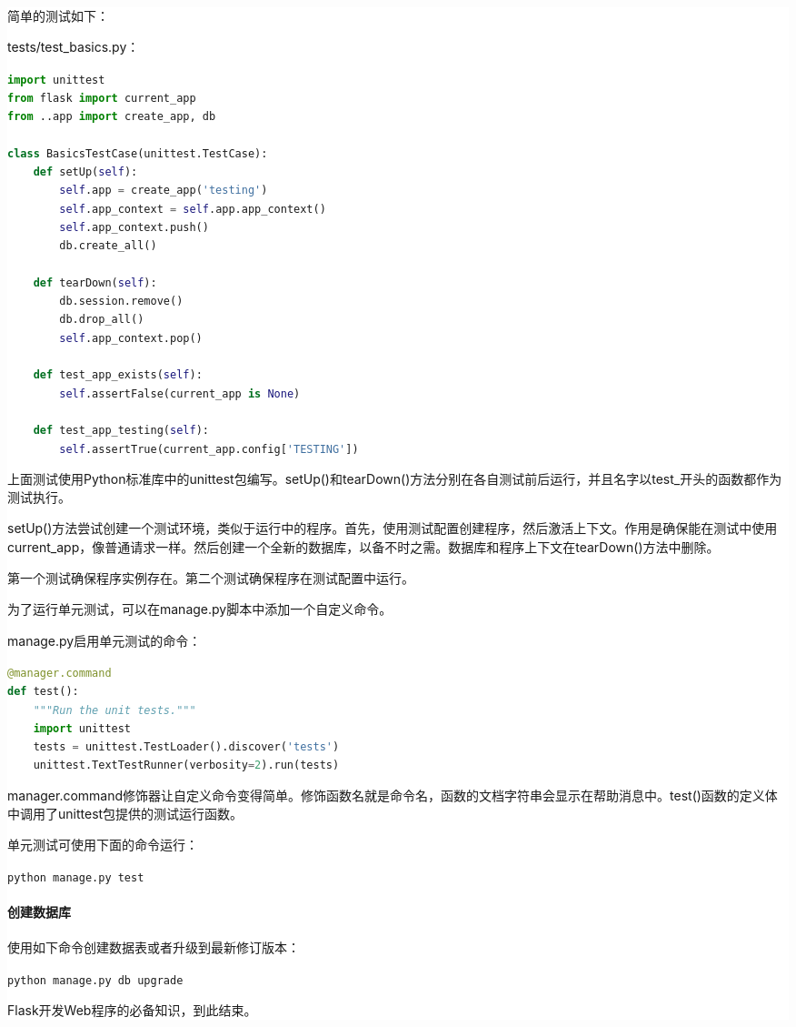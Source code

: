 简单的测试如下：

tests/test_basics.py：

```python
import unittest
from flask import current_app
from ..app import create_app, db 

class BasicsTestCase(unittest.TestCase):
    def setUp(self):
        self.app = create_app('testing')
        self.app_context = self.app.app_context()
        self.app_context.push()
        db.create_all()

    def tearDown(self):
        db.session.remove()
        db.drop_all()
        self.app_context.pop()
    
    def test_app_exists(self):
        self.assertFalse(current_app is None)
    
    def test_app_testing(self):
        self.assertTrue(current_app.config['TESTING'])

```

上面测试使用Python标准库中的unittest包编写。setUp()和tearDown()方法分别在各自测试前后运行，并且名字以test_开头的函数都作为测试执行。

setUp()方法尝试创建一个测试环境，类似于运行中的程序。首先，使用测试配置创建程序，然后激活上下文。作用是确保能在测试中使用current_app，像普通请求一样。然后创建一个全新的数据库，以备不时之需。数据库和程序上下文在tearDown()方法中删除。

第一个测试确保程序实例存在。第二个测试确保程序在测试配置中运行。

为了运行单元测试，可以在manage.py脚本中添加一个自定义命令。

manage.py启用单元测试的命令：

```python
@manager.command
def test():
    """Run the unit tests."""
    import unittest
    tests = unittest.TestLoader().discover('tests')
    unittest.TextTestRunner(verbosity=2).run(tests)
```

manager.command修饰器让自定义命令变得简单。修饰函数名就是命令名，函数的文档字符串会显示在帮助消息中。test()函数的定义体中调用了unittest包提供的测试运行函数。

单元测试可使用下面的命令运行：

```python
python manage.py test
```

#### 创建数据库

使用如下命令创建数据表或者升级到最新修订版本：

```shell
python manage.py db upgrade
```



Flask开发Web程序的必备知识，到此结束。



